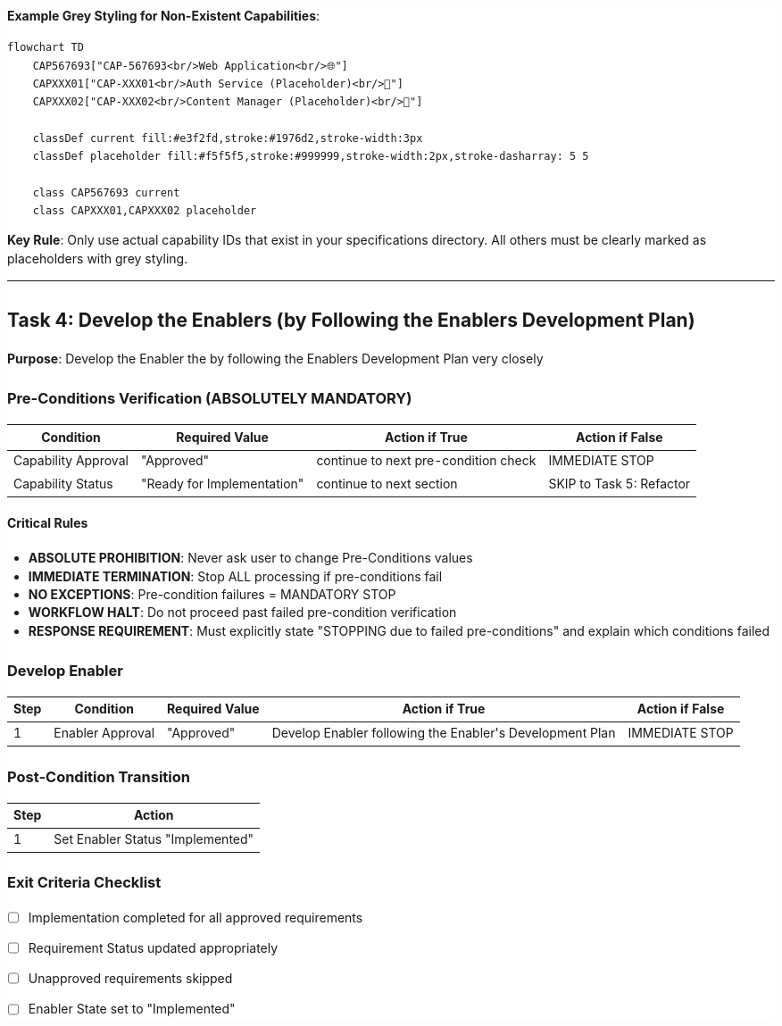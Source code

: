 **Example Grey Styling for Non-Existent Capabilities**:
```mermaid
flowchart TD
    CAP567693["CAP-567693<br/>Web Application<br/>🌐"]
    CAPXXX01["CAP-XXX01<br/>Auth Service (Placeholder)<br/>🔐"]
    CAPXXX02["CAP-XXX02<br/>Content Manager (Placeholder)<br/>📝"]

    classDef current fill:#e3f2fd,stroke:#1976d2,stroke-width:3px
    classDef placeholder fill:#f5f5f5,stroke:#999999,stroke-width:2px,stroke-dasharray: 5 5

    class CAP567693 current
    class CAPXXX01,CAPXXX02 placeholder
```

**Key Rule**: Only use actual capability IDs that exist in your specifications directory. All others must be clearly
marked as placeholders with grey styling.

---

## Task 4: Develop the Enablers (by Following the Enablers Development Plan)
**Purpose**: Develop the Enabler the by following the Enablers Development Plan very closely

### Pre-Conditions Verification (ABSOLUTELY MANDATORY)
| Condition | Required Value | Action if True | Action if False |
|-----------|----------------|---------|----------------------|
| Capability Approval | "Approved" | continue to next pre-condition check | IMMEDIATE STOP |
| Capability Status | "Ready for Implementation" | continue to next section | SKIP to Task 5: Refactor |

#### Critical Rules
- **ABSOLUTE PROHIBITION**: Never ask user to change Pre-Conditions values
- **IMMEDIATE TERMINATION**: Stop ALL processing if pre-conditions fail
- **NO EXCEPTIONS**: Pre-condition failures = MANDATORY STOP
- **WORKFLOW HALT**: Do not proceed past failed pre-condition verification
- **RESPONSE REQUIREMENT**: Must explicitly state "STOPPING due to failed pre-conditions" and explain which conditions failed

### Develop Enabler
|Step | Condition | Required Value | Action if True | Action if False |
|------|---------------------|----------------|---------|----------------------|
| 1 | Enabler Approval | "Approved" | Develop  Enabler following the Enabler's Development Plan | IMMEDIATE STOP |

### Post-Condition Transition
| Step | Action |
|------|--------|
| 1 | Set Enabler Status "Implemented"

### Exit Criteria Checklist
- [ ] Implementation completed for all approved requirements
- [ ] Requirement Status updated appropriately
- [ ] Unapproved requirements skipped
- [ ] Enabler State set to "Implemented"

